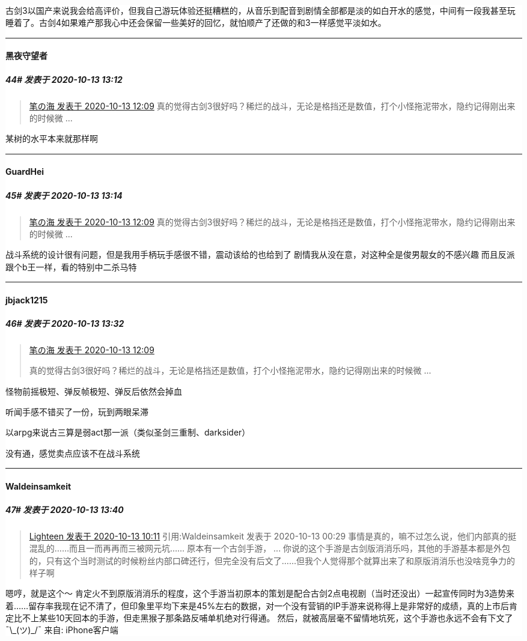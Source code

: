 
古剑3以国产来说我会给高评价，但我自己游玩体验还挺糟糕的，从音乐到配音到剧情全部都是淡的如白开水的感觉，中间有一段我甚至玩睡着了。古剑4如果难产那我心中还会保留一些美好的回忆，就怕顺产了还做的和3一样感觉平淡如水。


-----

####  黑夜守望者  
##### 44#       发表于 2020-10-13 13:12


<blockquote><a href="httphttps://bbs.saraba1st.com/2b/forum.php?mod=redirect&amp;goto=findpost&amp;pid=49037612&amp;ptid=1964855" target="_blank">笔の海 发表于 2020-10-13 12:09</a>
真的觉得古剑3很好吗？稀烂的战斗，无论是格挡还是数值，打个小怪拖泥带水，隐约记得刚出来的时候微 ...</blockquote>
某树的水平本来就那样啊


-----

####  GuardHei  
##### 45#       发表于 2020-10-13 13:14


<blockquote><a href="httphttps://bbs.saraba1st.com/2b/forum.php?mod=redirect&amp;goto=findpost&amp;pid=49037612&amp;ptid=1964855" target="_blank">笔の海 发表于 2020-10-13 12:09</a>
真的觉得古剑3很好吗？稀烂的战斗，无论是格挡还是数值，打个小怪拖泥带水，隐约记得刚出来的时候微 ...</blockquote>
战斗系统的设计很有问题，但是我用手柄玩手感很不错，震动该给的也给到了
剧情我从没在意，对这种全是俊男靓女的不感兴趣
而且反派跟个b王一样，看的特别中二杀马特


-----

####  jbjack1215  
##### 46#       发表于 2020-10-13 13:32


<blockquote><a href="httphttps://bbs.saraba1st.com/2b/forum.php?mod=redirect&amp;goto=findpost&amp;pid=49037612&amp;ptid=1964855" target="_blank">笔の海 发表于 2020-10-13 12:09</a>

真的觉得古剑3很好吗？稀烂的战斗，无论是格挡还是数值，打个小怪拖泥带水，隐约记得刚出来的时候微 ...</blockquote>
怪物前摇极短、弹反帧极短、弹反后依然会掉血

听闻手感不错买了一份，玩到两眼呆滞


以arpg来说古三算是弱act那一派（类似圣剑三重制、darksider）

没有通，感觉卖点应该不在战斗系统


-----

####  Waldeinsamkeit  
##### 47#       发表于 2020-10-13 13:40


<blockquote><a href="httphttps://bbs.saraba1st.com/2b/forum.php?mod=redirect&amp;goto=findpost&amp;pid=49036238&amp;ptid=1964855" target="_blank"> Lighteen 发表于 2020-10-13 10:11</a> 引用:Waldeinsamkeit 发表于 2020-10-13 00:29 事情是真的，嘛不过怎么说，他们内部真的挺混乱的……而且一而再再而三被网元坑…… 原本有一个古剑手游， ... 你说的这个手游是古剑版消消乐吗，其他的手游基本都是外包的，只有这个当时测试的时候粉丝内部口碑还行，但完全没有后文了……但我个人觉得那个就算出来了和原版消消乐也没啥竞争力的样子啊 </blockquote>
嗯哼，就是这个～
肯定火不到原版消消乐的程度，这个手游当初原本的策划是配合古剑2点电视剧（当时还没出）一起宣传同时为3造势来着……留存率我现在记不清了，但印象里平均下来是45%左右的数据，对一个没有营销的IP手游来说称得上是非常好的成绩，真的上市后肯定比不上某些10天回本的手游，但走黑猴子那条路反哺单机绝对行得通。
然后，就被高层毫不留情地坑死，这个手游也永远不会有下文了¯\_(ツ)_/¯
来自: iPhone客户端
